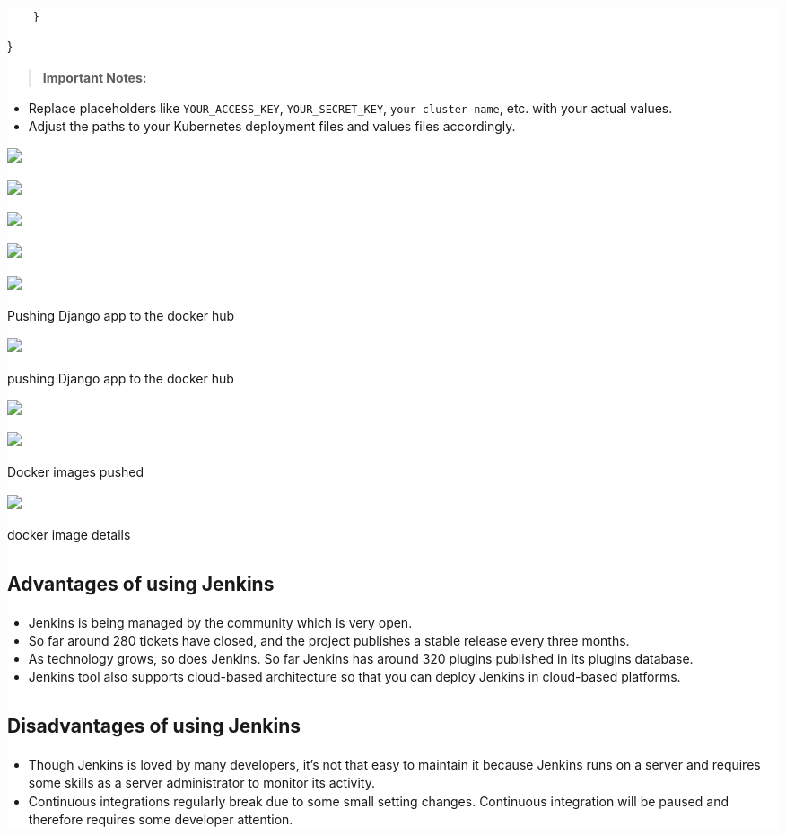         }  
  
}

> **Important Notes:**

- Replace placeholders like `YOUR_ACCESS_KEY`, `YOUR_SECRET_KEY`, `your-cluster-name`, etc. with your actual values.
- Adjust the paths to your Kubernetes deployment files and values files accordingly.

![](https://miro.medium.com/v2/resize:fit:754/1*9ESmWmHzrJUnIBtWIu53LA.png)

![](https://miro.medium.com/v2/resize:fit:875/1*yTlDee1oWTPhsvGqX2HxEA.png)

![](https://miro.medium.com/v2/resize:fit:875/1*Ejl-51ljGcnBv1XHMbaqfw.png)

![](https://miro.medium.com/v2/resize:fit:875/1*Exa0iVuWGqz7kE3qUpyUkw.png)

![](https://miro.medium.com/v2/resize:fit:875/1*lFf3QGCacZtbDoQVatRuAQ.png)

Pushing Django app to the docker hub

![](https://miro.medium.com/v2/resize:fit:654/1*YIYt3qvz03BELEL4u6RHUw.png)

pushing Django app to the docker hub

![](https://miro.medium.com/v2/resize:fit:875/1*5ASInhDZvHDN37EET3GIgg.png)

![](https://miro.medium.com/v2/resize:fit:875/1*xZp3CaWcnc-Ngt3Z0eycYQ.png)

Docker images pushed

![](https://miro.medium.com/v2/resize:fit:875/1*SvgDzO-GS1i_Gq9KPbcSkQ.png)

docker image details

## Advantages of using Jenkins

- Jenkins is being managed by the community which is very open.
- So far around 280 tickets have closed, and the project publishes a stable release every three months.
- As technology grows, so does Jenkins. So far Jenkins has around 320 plugins published in its plugins database.
- Jenkins tool also supports cloud-based architecture so that you can deploy Jenkins in cloud-based platforms.

## Disadvantages of using Jenkins

- Though Jenkins is loved by many developers, it’s not that easy to maintain it because Jenkins runs on a server and requires some skills as a server administrator to monitor its activity.
- Continuous integrations regularly break due to some small setting changes. Continuous integration will be paused and therefore requires some developer attention.
